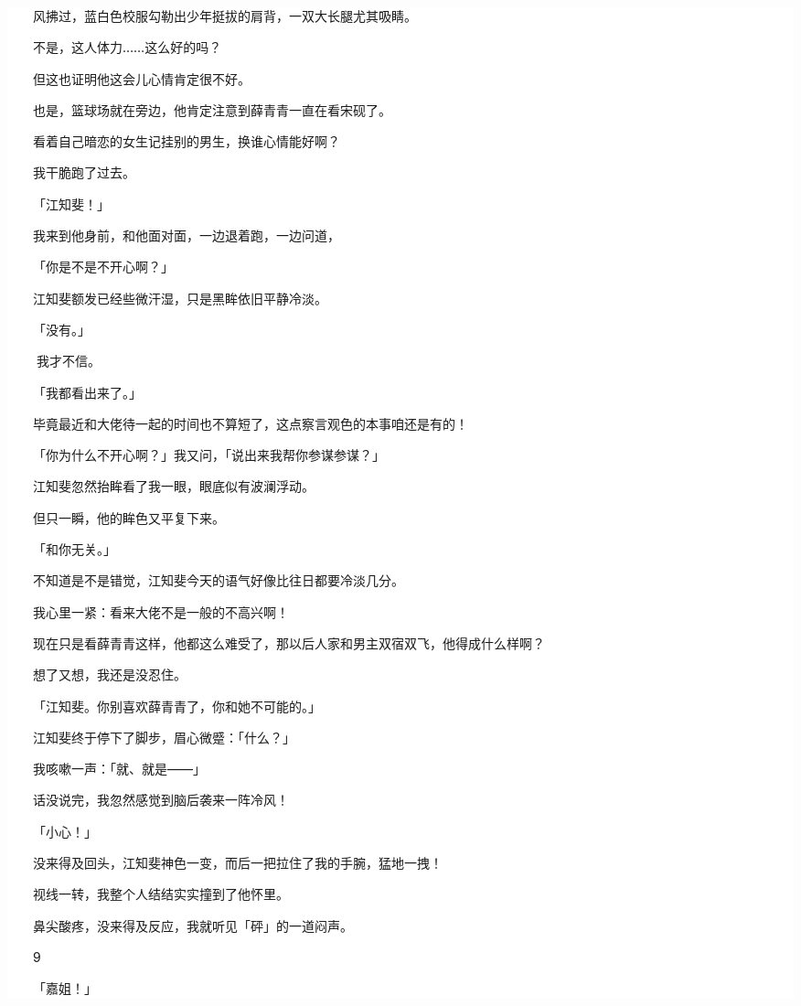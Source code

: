 &emsp;&emsp;风拂过，蓝白色校服勾勒出少年挺拔的肩背，一双大长腿尤其吸睛。  
  
&emsp;&emsp;不是，这人体力……这么好的吗？  
  
&emsp;&emsp;但这也证明他这会儿心情肯定很不好。  
  
&emsp;&emsp;也是，篮球场就在旁边，他肯定注意到薛青青一直在看宋砚了。  
  
&emsp;&emsp;看着自己暗恋的女生记挂别的男生，换谁心情能好啊？  
  
&emsp;&emsp;我干脆跑了过去。  
  
&emsp;&emsp;「江知斐！」  
  
&emsp;&emsp;我来到他身前，和他面对面，一边退着跑，一边问道，  
  
&emsp;&emsp;「你是不是不开心啊？」  
  
&emsp;&emsp;江知斐额发已经些微汗湿，只是黑眸依旧平静冷淡。  
  
&emsp;&emsp;「没有。」  
  
&emsp;&emsp;
我才不信。  
  
&emsp;&emsp;「我都看出来了。」  
  
&emsp;&emsp;毕竟最近和大佬待一起的时间也不算短了，这点察言观色的本事咱还是有的！  
  
&emsp;&emsp;「你为什么不开心啊？」我又问，「说出来我帮你参谋参谋？」  
  
&emsp;&emsp;江知斐忽然抬眸看了我一眼，眼底似有波澜浮动。  
  
&emsp;&emsp;但只一瞬，他的眸色又平复下来。  
  
&emsp;&emsp;「和你无关。」  
  
&emsp;&emsp;不知道是不是错觉，江知斐今天的语气好像比往日都要冷淡几分。  
  
&emsp;&emsp;我心里一紧：看来大佬不是一般的不高兴啊！  
  
&emsp;&emsp;现在只是看薛青青这样，他都这么难受了，那以后人家和男主双宿双飞，他得成什么样啊？  
  
&emsp;&emsp;想了又想，我还是没忍住。  
  
&emsp;&emsp;「江知斐。你别喜欢薛青青了，你和她不可能的。」  
  
&emsp;&emsp;江知斐终于停下了脚步，眉心微蹙：「什么？」  
  
&emsp;&emsp;我咳嗽一声：「就、就是——」  
  
&emsp;&emsp;话没说完，我忽然感觉到脑后袭来一阵冷风！  
  
&emsp;&emsp;「小心！」  
  
&emsp;&emsp;没来得及回头，江知斐神色一变，而后一把拉住了我的手腕，猛地一拽！  
  
&emsp;&emsp;视线一转，我整个人结结实实撞到了他怀里。  
  
&emsp;&emsp;鼻尖酸疼，没来得及反应，我就听见「砰」的一道闷声。  
  
&emsp;&emsp;9  
  
&emsp;&emsp;「嘉姐！」  
  